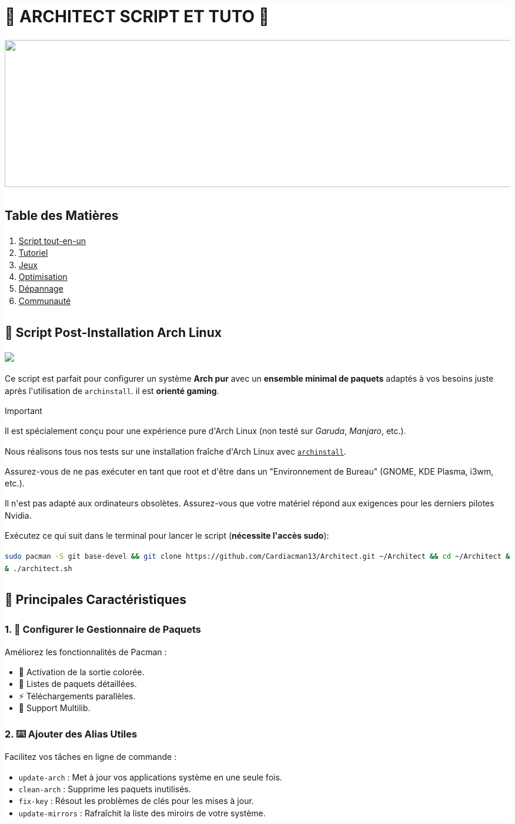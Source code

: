 # 🐧 ARCHITECT SCRIPT ET TUTO 📜

<img src="https://github.com/Cardiacman13/Architect/blob/main/assets/images/desktop.png" width="1000" height="250">

## Table des Matières
1. [Script tout-en-un](#script)
2. [Tutoriel](#elevate)
3. [Jeux](#gaming)
4. [Optimisation](#optimization)
5. [Dépannage](#troubleshooting)
6. [Communauté](#community)

## 🚀 Script Post-Installation Arch Linux <a name="script"/>

<img src="https://github.com/Cardiacman13/Tuto-Arch/blob/main/assets/images/Welcome.png">

Ce script est parfait pour configurer un système **Arch pur** avec un **ensemble minimal de paquets** adaptés à vos besoins juste après l'utilisation de `archinstall`. il est **orienté gaming**.

> [!IMPORTANT]
>
> Il est spécialement conçu pour une expérience pure d'Arch Linux (non testé sur *Garuda*, *Manjaro*, etc.).
>
> Nous réalisons tous nos tests sur une installation fraîche d'Arch Linux avec [`archinstall`](https://github.com/archlinux/archinstall).
>
> Assurez-vous de ne pas exécuter en tant que root et d'être dans un "Environnement de Bureau" (GNOME, KDE Plasma, i3wm, etc.).
>
> Il n'est pas adapté aux ordinateurs obsolètes. Assurez-vous que votre matériel répond aux exigences pour les derniers pilotes Nvidia.

Exécutez ce qui suit dans le terminal pour lancer le script (**nécessite l'accès sudo**):

```bash
sudo pacman -S git base-devel && git clone https://github.com/Cardiacman13/Architect.git ~/Architect && cd ~/Architect && ./architect.sh
```

## 📝 Principales Caractéristiques

### 1. 🚀 Configurer le Gestionnaire de Paquets
Améliorez les fonctionnalités de Pacman :
- 🎨 Activation de la sortie colorée.
- 📝 Listes de paquets détaillées.
- ⚡ Téléchargements parallèles.
- 🔗 Support Multilib.

### 2. ⌨️ Ajouter des Alias Utiles
Facilitez vos tâches en ligne de commande :
- `update-arch` : Met à jour vos applications système en une seule fois.
- `clean-arch` : Supprime les paquets inutilisés.
- `fix-key` : Résout les problèmes de clés pour les mises à jour.
- `update-mirrors` : Rafraîchit la liste des miroirs de votre système.
